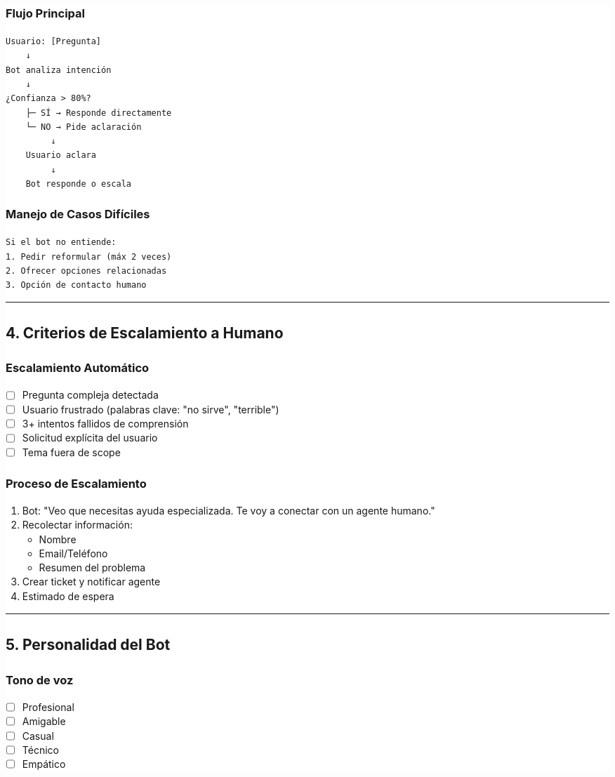 ### Flujo Principal
```
Usuario: [Pregunta]
    ↓
Bot analiza intención
    ↓
¿Confianza > 80%?
    ├─ SÍ → Responde directamente
    └─ NO → Pide aclaración
         ↓
    Usuario aclara
         ↓
    Bot responde o escala
```

### Manejo de Casos Difíciles
```
Si el bot no entiende:
1. Pedir reformular (máx 2 veces)
2. Ofrecer opciones relacionadas
3. Opción de contacto humano
```

---

## 4. Criterios de Escalamiento a Humano

### Escalamiento Automático
- [ ] Pregunta compleja detectada
- [ ] Usuario frustrado (palabras clave: "no sirve", "terrible")
- [ ] 3+ intentos fallidos de comprensión
- [ ] Solicitud explícita del usuario
- [ ] Tema fuera de scope

### Proceso de Escalamiento
1. Bot: "Veo que necesitas ayuda especializada. Te voy a conectar con un agente humano."
2. Recolectar información:
   - Nombre
   - Email/Teléfono
   - Resumen del problema
3. Crear ticket y notificar agente
4. Estimado de espera

---

## 5. Personalidad del Bot

### Tono de voz
- [ ] Profesional
- [ ] Amigable
- [ ] Casual
- [ ] Técnico
- [ ] Empático
